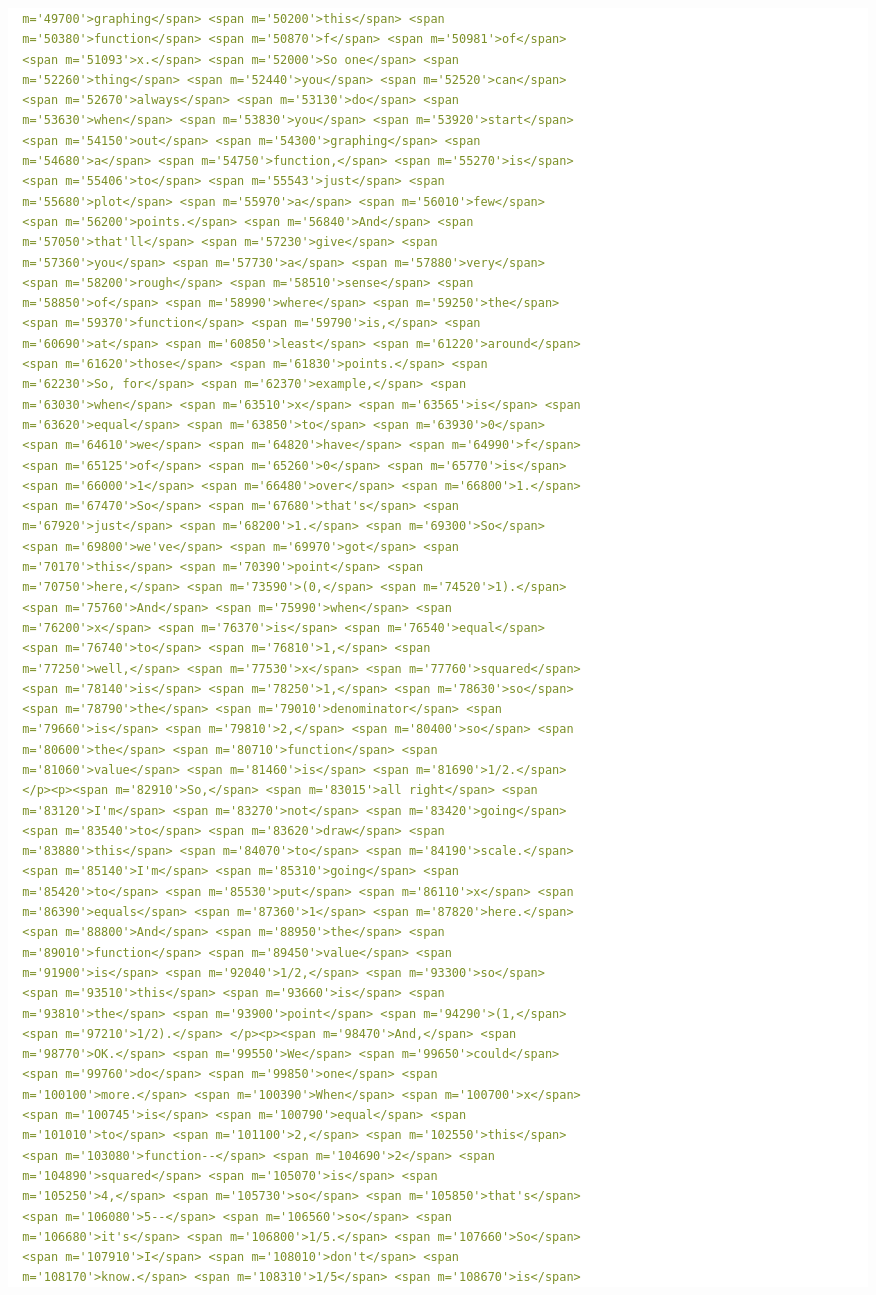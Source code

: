 ```yaml
  m='49700'>graphing</span> <span m='50200'>this</span> <span
  m='50380'>function</span> <span m='50870'>f</span> <span m='50981'>of</span>
  <span m='51093'>x.</span> <span m='52000'>So one</span> <span
  m='52260'>thing</span> <span m='52440'>you</span> <span m='52520'>can</span>
  <span m='52670'>always</span> <span m='53130'>do</span> <span
  m='53630'>when</span> <span m='53830'>you</span> <span m='53920'>start</span>
  <span m='54150'>out</span> <span m='54300'>graphing</span> <span
  m='54680'>a</span> <span m='54750'>function,</span> <span m='55270'>is</span>
  <span m='55406'>to</span> <span m='55543'>just</span> <span
  m='55680'>plot</span> <span m='55970'>a</span> <span m='56010'>few</span>
  <span m='56200'>points.</span> <span m='56840'>And</span> <span
  m='57050'>that'll</span> <span m='57230'>give</span> <span
  m='57360'>you</span> <span m='57730'>a</span> <span m='57880'>very</span>
  <span m='58200'>rough</span> <span m='58510'>sense</span> <span
  m='58850'>of</span> <span m='58990'>where</span> <span m='59250'>the</span>
  <span m='59370'>function</span> <span m='59790'>is,</span> <span
  m='60690'>at</span> <span m='60850'>least</span> <span m='61220'>around</span>
  <span m='61620'>those</span> <span m='61830'>points.</span> <span
  m='62230'>So, for</span> <span m='62370'>example,</span> <span
  m='63030'>when</span> <span m='63510'>x</span> <span m='63565'>is</span> <span
  m='63620'>equal</span> <span m='63850'>to</span> <span m='63930'>0</span>
  <span m='64610'>we</span> <span m='64820'>have</span> <span m='64990'>f</span>
  <span m='65125'>of</span> <span m='65260'>0</span> <span m='65770'>is</span>
  <span m='66000'>1</span> <span m='66480'>over</span> <span m='66800'>1.</span>
  <span m='67470'>So</span> <span m='67680'>that's</span> <span
  m='67920'>just</span> <span m='68200'>1.</span> <span m='69300'>So</span>
  <span m='69800'>we've</span> <span m='69970'>got</span> <span
  m='70170'>this</span> <span m='70390'>point</span> <span
  m='70750'>here,</span> <span m='73590'>(0,</span> <span m='74520'>1).</span>
  <span m='75760'>And</span> <span m='75990'>when</span> <span
  m='76200'>x</span> <span m='76370'>is</span> <span m='76540'>equal</span>
  <span m='76740'>to</span> <span m='76810'>1,</span> <span
  m='77250'>well,</span> <span m='77530'>x</span> <span m='77760'>squared</span>
  <span m='78140'>is</span> <span m='78250'>1,</span> <span m='78630'>so</span>
  <span m='78790'>the</span> <span m='79010'>denominator</span> <span
  m='79660'>is</span> <span m='79810'>2,</span> <span m='80400'>so</span> <span
  m='80600'>the</span> <span m='80710'>function</span> <span
  m='81060'>value</span> <span m='81460'>is</span> <span m='81690'>1/2.</span>
  </p><p><span m='82910'>So,</span> <span m='83015'>all right</span> <span
  m='83120'>I'm</span> <span m='83270'>not</span> <span m='83420'>going</span>
  <span m='83540'>to</span> <span m='83620'>draw</span> <span
  m='83880'>this</span> <span m='84070'>to</span> <span m='84190'>scale.</span>
  <span m='85140'>I'm</span> <span m='85310'>going</span> <span
  m='85420'>to</span> <span m='85530'>put</span> <span m='86110'>x</span> <span
  m='86390'>equals</span> <span m='87360'>1</span> <span m='87820'>here.</span>
  <span m='88800'>And</span> <span m='88950'>the</span> <span
  m='89010'>function</span> <span m='89450'>value</span> <span
  m='91900'>is</span> <span m='92040'>1/2,</span> <span m='93300'>so</span>
  <span m='93510'>this</span> <span m='93660'>is</span> <span
  m='93810'>the</span> <span m='93900'>point</span> <span m='94290'>(1,</span>
  <span m='97210'>1/2).</span> </p><p><span m='98470'>And,</span> <span
  m='98770'>OK.</span> <span m='99550'>We</span> <span m='99650'>could</span>
  <span m='99760'>do</span> <span m='99850'>one</span> <span
  m='100100'>more.</span> <span m='100390'>When</span> <span m='100700'>x</span>
  <span m='100745'>is</span> <span m='100790'>equal</span> <span
  m='101010'>to</span> <span m='101100'>2,</span> <span m='102550'>this</span>
  <span m='103080'>function--</span> <span m='104690'>2</span> <span
  m='104890'>squared</span> <span m='105070'>is</span> <span
  m='105250'>4,</span> <span m='105730'>so</span> <span m='105850'>that's</span>
  <span m='106080'>5--</span> <span m='106560'>so</span> <span
  m='106680'>it's</span> <span m='106800'>1/5.</span> <span m='107660'>So</span>
  <span m='107910'>I</span> <span m='108010'>don't</span> <span
  m='108170'>know.</span> <span m='108310'>1/5</span> <span m='108670'>is</span>
```